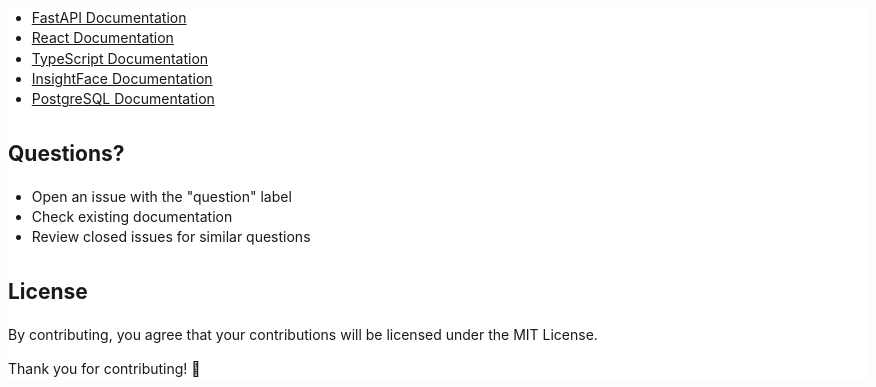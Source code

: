 - [FastAPI Documentation](https://fastapi.tiangolo.com/)
- [React Documentation](https://react.dev/)
- [TypeScript Documentation](https://www.typescriptlang.org/docs/)
- [InsightFace Documentation](https://github.com/deepinsight/insightface)
- [PostgreSQL Documentation](https://www.postgresql.org/docs/)

## Questions?

- Open an issue with the "question" label
- Check existing documentation
- Review closed issues for similar questions

## License

By contributing, you agree that your contributions will be licensed under the MIT License.

Thank you for contributing! 🎉
